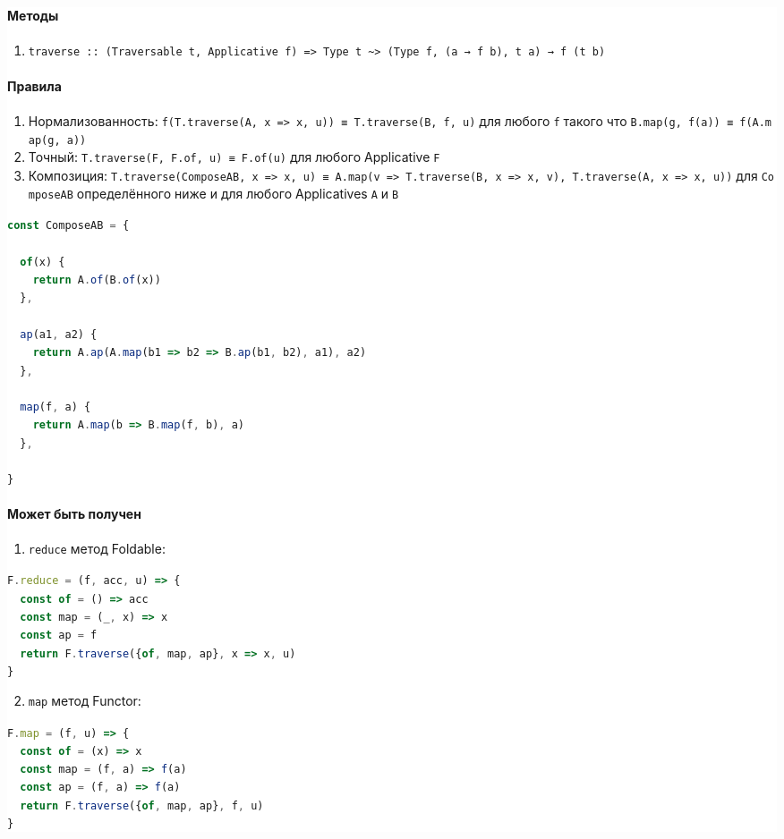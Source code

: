 #### Методы

  1. `traverse :: (Traversable t, Applicative f) => Type t ~> (Type f, (a → f b), t a) → f (t b)`

#### Правила

  1. Нормализованность: `f(T.traverse(A, x => x, u)) ≡ T.traverse(B, f, u)` для любого `f` такого что `B.map(g, f(a)) ≡ f(A.map(g, a))`
  2. Точный: `T.traverse(F, F.of, u) ≡ F.of(u)` для любого Applicative `F`
  3. Композиция: `T.traverse(ComposeAB, x => x, u) ≡ A.map(v => T.traverse(B, x => x, v), T.traverse(A, x => x, u))` для `ComposeAB` определённого ниже и для любого Applicatives `A` и `B`

```js
const ComposeAB = {

  of(x) {
    return A.of(B.of(x))
  },

  ap(a1, a2) {
    return A.ap(A.map(b1 => b2 => B.ap(b1, b2), a1), a2)
  },

  map(f, a) {
    return A.map(b => B.map(f, b), a)
  },

}
```

#### Может быть получен

  1. `reduce` метод Foldable:

```js
F.reduce = (f, acc, u) => {
  const of = () => acc
  const map = (_, x) => x
  const ap = f
  return F.traverse({of, map, ap}, x => x, u)
}
```

  2. `map` метод Functor:

```js
F.map = (f, u) => {
  const of = (x) => x
  const map = (f, a) => f(a)
  const ap = (f, a) => f(a)
  return F.traverse({of, map, ap}, f, u)
}
```
